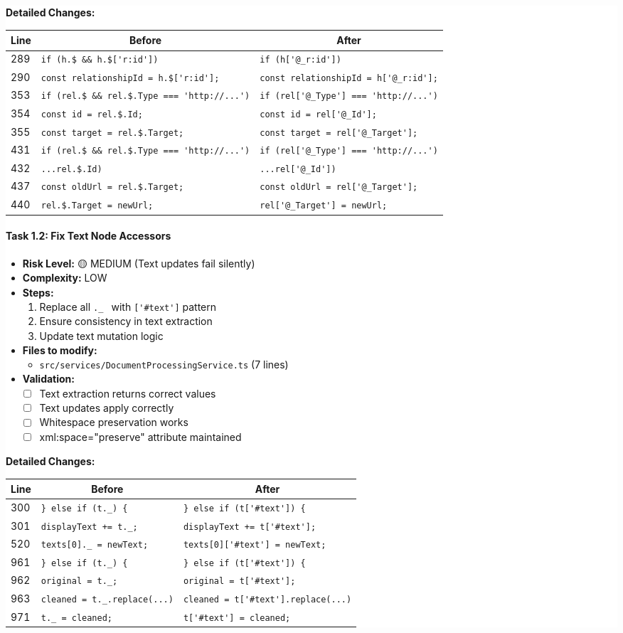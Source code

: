 **Detailed Changes:**

| Line | Before                                      | After                                 |
| ---- | ------------------------------------------- | ------------------------------------- |
| 289  | `if (h.$ && h.$['r:id'])`                   | `if (h['@_r:id'])`                    |
| 290  | `const relationshipId = h.$['r:id'];`       | `const relationshipId = h['@_r:id'];` |
| 353  | `if (rel.$ && rel.$.Type === 'http://...')` | `if (rel['@_Type'] === 'http://...')` |
| 354  | `const id = rel.$.Id;`                      | `const id = rel['@_Id'];`             |
| 355  | `const target = rel.$.Target;`              | `const target = rel['@_Target'];`     |
| 431  | `if (rel.$ && rel.$.Type === 'http://...')` | `if (rel['@_Type'] === 'http://...')` |
| 432  | `...rel.$.Id)`                              | `...rel['@_Id'])`                     |
| 437  | `const oldUrl = rel.$.Target;`              | `const oldUrl = rel['@_Target'];`     |
| 440  | `rel.$.Target = newUrl;`                    | `rel['@_Target'] = newUrl;`           |

#### Task 1.2: Fix Text Node Accessors

- **Risk Level:** 🟡 MEDIUM (Text updates fail silently)
- **Complexity:** LOW
- **Steps:**
  1. Replace all `._ ` with `['#text']` pattern
  2. Ensure consistency in text extraction
  3. Update text mutation logic
- **Files to modify:**
  - `src/services/DocumentProcessingService.ts` (7 lines)
- **Validation:**
  - [ ] Text extraction returns correct values
  - [ ] Text updates apply correctly
  - [ ] Whitespace preservation works
  - [ ] xml:space="preserve" attribute maintained

**Detailed Changes:**

| Line | Before                       | After                               |
| ---- | ---------------------------- | ----------------------------------- |
| 300  | `} else if (t._) {`          | `} else if (t['#text']) {`          |
| 301  | `displayText += t._;`        | `displayText += t['#text'];`        |
| 520  | `texts[0]._ = newText;`      | `texts[0]['#text'] = newText;`      |
| 961  | `} else if (t._) {`          | `} else if (t['#text']) {`          |
| 962  | `original = t._;`            | `original = t['#text'];`            |
| 963  | `cleaned = t._.replace(...)` | `cleaned = t['#text'].replace(...)` |
| 971  | `t._ = cleaned;`             | `t['#text'] = cleaned;`             |
